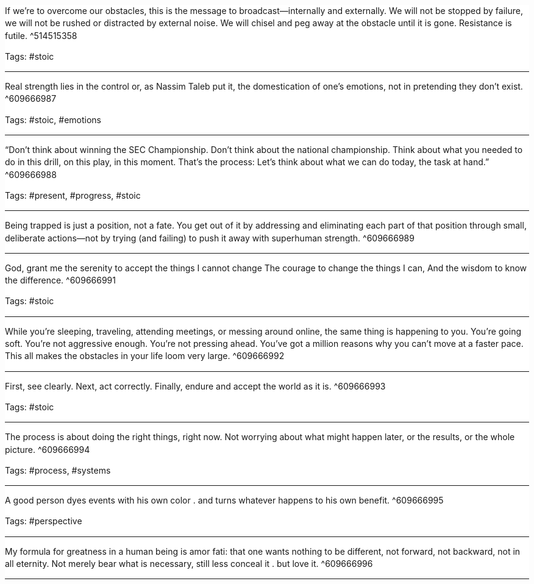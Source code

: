If we’re to overcome our obstacles, this is the message to broadcast—internally and externally. We will not be stopped by failure, we will not be rushed or distracted by external noise. We will chisel and peg away at the obstacle until it is gone. Resistance is futile. ^514515358

Tags: #stoic

---
Real strength lies in the control or, as Nassim Taleb put it, the domestication of one’s emotions, not in pretending they don’t exist. ^609666987

Tags: #stoic, #emotions

---
“Don’t think about winning the SEC Championship. Don’t think about the national championship. Think about what you needed to do in this drill, on this play, in this moment. That’s the process: Let’s think about what we can do today, the task at hand.” ^609666988

Tags: #present, #progress, #stoic

---
Being trapped is just a position, not a fate. You get out of it by addressing and eliminating each part of that position through small, deliberate actions—not by trying (and failing) to push it away with superhuman strength. ^609666989

---
God, grant me the serenity to accept the things I cannot change The courage to change the things I can, And the wisdom to know the difference. ^609666991

Tags: #stoic

---
While you’re sleeping, traveling, attending meetings, or messing around online, the same thing is happening to you. You’re going soft. You’re not aggressive enough. You’re not pressing ahead. You’ve got a million reasons why you can’t move at a faster pace. This all makes the obstacles in your life loom very large. ^609666992

---
First, see clearly. Next, act correctly. Finally, endure and accept the world as it is. ^609666993

Tags: #stoic

---
The process is about doing the right things, right now. Not worrying about what might happen later, or the results, or the whole picture. ^609666994

Tags: #process, #systems

---
A good person dyes events with his own color . and turns whatever happens to his own benefit. ^609666995

Tags: #perspective

---
My formula for greatness in a human being is amor fati: that one wants nothing to be different, not forward, not backward, not in all eternity. Not merely bear what is necessary, still less conceal it . but love it. ^609666996

---